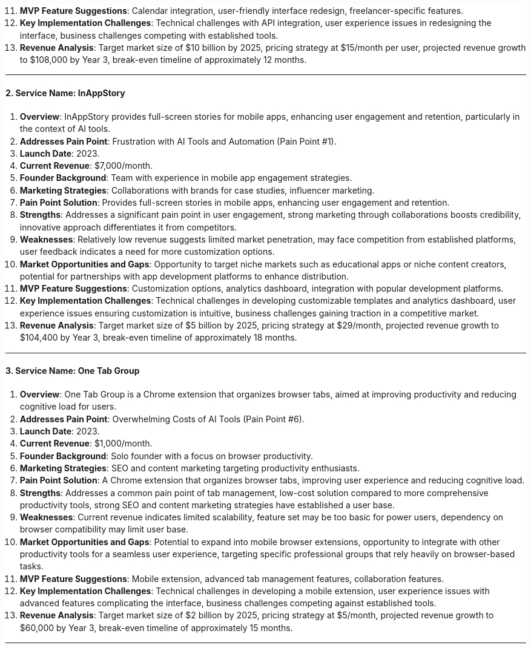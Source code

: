 11. **MVP Feature Suggestions**: Calendar integration, user-friendly interface redesign, freelancer-specific features.
12. **Key Implementation Challenges**: Technical challenges with API integration, user experience issues in redesigning the interface, business challenges competing with established tools.
13. **Revenue Analysis**: Target market size of $10 billion by 2025, pricing strategy at $15/month per user, projected revenue growth to $108,000 by Year 3, break-even timeline of approximately 12 months.

---

#### 2. **Service Name**: InAppStory
1. **Overview**: InAppStory provides full-screen stories for mobile apps, enhancing user engagement and retention, particularly in the context of AI tools.
2. **Addresses Pain Point**: Frustration with AI Tools and Automation (Pain Point #1).
3. **Launch Date**: 2023.
4. **Current Revenue**: $7,000/month.
5. **Founder Background**: Team with experience in mobile app engagement strategies.
6. **Marketing Strategies**: Collaborations with brands for case studies, influencer marketing.
7. **Pain Point Solution**: Provides full-screen stories in mobile apps, enhancing user engagement and retention.
8. **Strengths**: Addresses a significant pain point in user engagement, strong marketing through collaborations boosts credibility, innovative approach differentiates it from competitors.
9. **Weaknesses**: Relatively low revenue suggests limited market penetration, may face competition from established platforms, user feedback indicates a need for more customization options.
10. **Market Opportunities and Gaps**: Opportunity to target niche markets such as educational apps or niche content creators, potential for partnerships with app development platforms to enhance distribution.
11. **MVP Feature Suggestions**: Customization options, analytics dashboard, integration with popular development platforms.
12. **Key Implementation Challenges**: Technical challenges in developing customizable templates and analytics dashboard, user experience issues ensuring customization is intuitive, business challenges gaining traction in a competitive market.
13. **Revenue Analysis**: Target market size of $5 billion by 2025, pricing strategy at $29/month, projected revenue growth to $104,400 by Year 3, break-even timeline of approximately 18 months.

---

#### 3. **Service Name**: One Tab Group
1. **Overview**: One Tab Group is a Chrome extension that organizes browser tabs, aimed at improving productivity and reducing cognitive load for users.
2. **Addresses Pain Point**: Overwhelming Costs of AI Tools (Pain Point #6).
3. **Launch Date**: 2023.
4. **Current Revenue**: $1,000/month.
5. **Founder Background**: Solo founder with a focus on browser productivity.
6. **Marketing Strategies**: SEO and content marketing targeting productivity enthusiasts.
7. **Pain Point Solution**: A Chrome extension that organizes browser tabs, improving user experience and reducing cognitive load.
8. **Strengths**: Addresses a common pain point of tab management, low-cost solution compared to more comprehensive productivity tools, strong SEO and content marketing strategies have established a user base.
9. **Weaknesses**: Current revenue indicates limited scalability, feature set may be too basic for power users, dependency on browser compatibility may limit user base.
10. **Market Opportunities and Gaps**: Potential to expand into mobile browser extensions, opportunity to integrate with other productivity tools for a seamless user experience, targeting specific professional groups that rely heavily on browser-based tasks.
11. **MVP Feature Suggestions**: Mobile extension, advanced tab management features, collaboration features.
12. **Key Implementation Challenges**: Technical challenges in developing a mobile extension, user experience issues with advanced features complicating the interface, business challenges competing against established tools.
13. **Revenue Analysis**: Target market size of $2 billion by 2025, pricing strategy at $5/month, projected revenue growth to $60,000 by Year 3, break-even timeline of approximately 15 months.

---